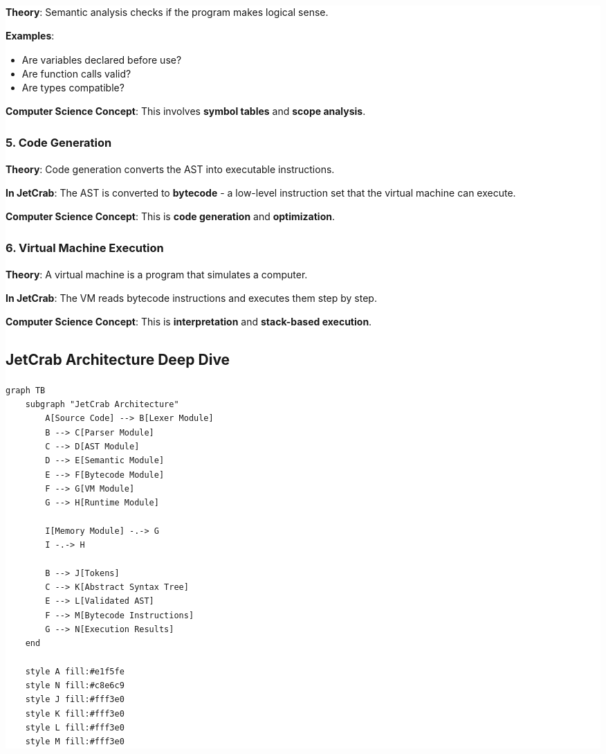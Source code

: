 **Theory**: Semantic analysis checks if the program makes logical sense.

**Examples**:
- Are variables declared before use?
- Are function calls valid?
- Are types compatible?

**Computer Science Concept**: This involves **symbol tables** and **scope analysis**.

### 5. Code Generation

**Theory**: Code generation converts the AST into executable instructions.

**In JetCrab**: The AST is converted to **bytecode** - a low-level instruction set that the virtual machine can execute.

**Computer Science Concept**: This is **code generation** and **optimization**.

### 6. Virtual Machine Execution

**Theory**: A virtual machine is a program that simulates a computer.

**In JetCrab**: The VM reads bytecode instructions and executes them step by step.

**Computer Science Concept**: This is **interpretation** and **stack-based execution**.

## JetCrab Architecture Deep Dive

```mermaid
graph TB
    subgraph "JetCrab Architecture"
        A[Source Code] --> B[Lexer Module]
        B --> C[Parser Module]
        C --> D[AST Module]
        D --> E[Semantic Module]
        E --> F[Bytecode Module]
        F --> G[VM Module]
        G --> H[Runtime Module]
        
        I[Memory Module] -.-> G
        I -.-> H
        
        B --> J[Tokens]
        C --> K[Abstract Syntax Tree]
        E --> L[Validated AST]
        F --> M[Bytecode Instructions]
        G --> N[Execution Results]
    end
    
    style A fill:#e1f5fe
    style N fill:#c8e6c9
    style J fill:#fff3e0
    style K fill:#fff3e0
    style L fill:#fff3e0
    style M fill:#fff3e0
```
